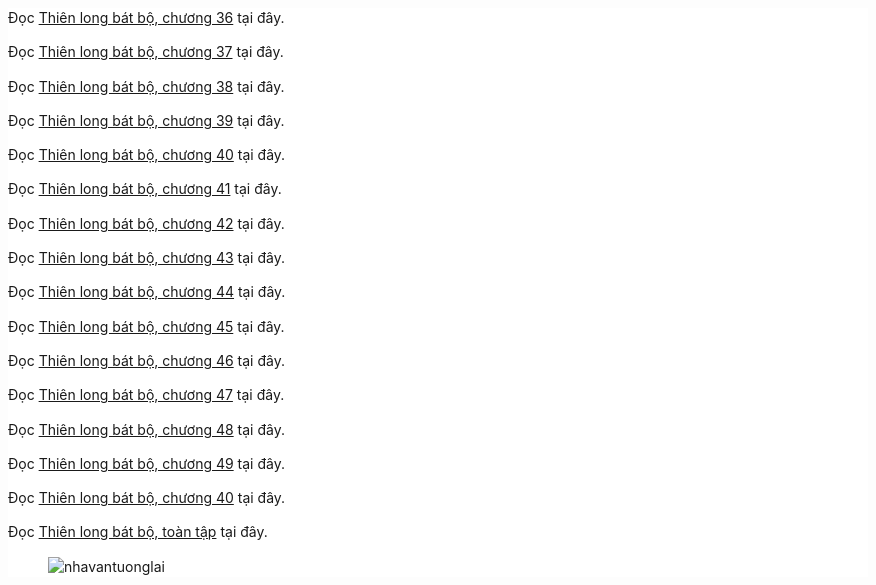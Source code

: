 Đọc [Thiên long bát bộ, chương 36](https://nhavantuonglai.com/article/thien-long-bat-bo-chuong-36) tại đây.

Đọc [Thiên long bát bộ, chương 37](https://nhavantuonglai.com/article/thien-long-bat-bo-chuong-37) tại đây.

Đọc [Thiên long bát bộ, chương 38](https://nhavantuonglai.com/article/thien-long-bat-bo-chuong-38) tại đây.

Đọc [Thiên long bát bộ, chương 39](https://nhavantuonglai.com/article/thien-long-bat-bo-chuong-39) tại đây.

Đọc [Thiên long bát bộ, chương 40](https://nhavantuonglai.com/article/thien-long-bat-bo-chuong-40) tại đây.

Đọc [Thiên long bát bộ, chương 41](https://nhavantuonglai.com/article/thien-long-bat-bo-chuong-41) tại đây.

Đọc [Thiên long bát bộ, chương 42](https://nhavantuonglai.com/article/thien-long-bat-bo-chuong-42) tại đây.

Đọc [Thiên long bát bộ, chương 43](https://nhavantuonglai.com/article/thien-long-bat-bo-chuong-43) tại đây.

Đọc [Thiên long bát bộ, chương 44](https://nhavantuonglai.com/article/thien-long-bat-bo-chuong-44) tại đây.

Đọc [Thiên long bát bộ, chương 45](https://nhavantuonglai.com/article/thien-long-bat-bo-chuong-45) tại đây.

Đọc [Thiên long bát bộ, chương 46](https://nhavantuonglai.com/article/thien-long-bat-bo-chuong-46) tại đây.

Đọc [Thiên long bát bộ, chương 47](https://nhavantuonglai.com/article/thien-long-bat-bo-chuong-47) tại đây.

Đọc [Thiên long bát bộ, chương 48](https://nhavantuonglai.com/article/thien-long-bat-bo-chuong-48) tại đây.

Đọc [Thiên long bát bộ, chương 49](https://nhavantuonglai.com/article/thien-long-bat-bo-chuong-49) tại đây.

Đọc [Thiên long bát bộ, chương 40](https://nhavantuonglai.com/article/thien-long-bat-bo-chuong-40) tại đây.

Đọc [Thiên long bát bộ, toàn tập](https://banmaixanh.org/ebook/thien-long-bat-bo.pdf) tại đây.

<figure><img src="https://banmaixanh.org/image/cover/001-510.jpg" alt="nhavantuonglai" title="nhavantuonglai" height=100% width=100%><figcaption><p></p></figcaption></figure>